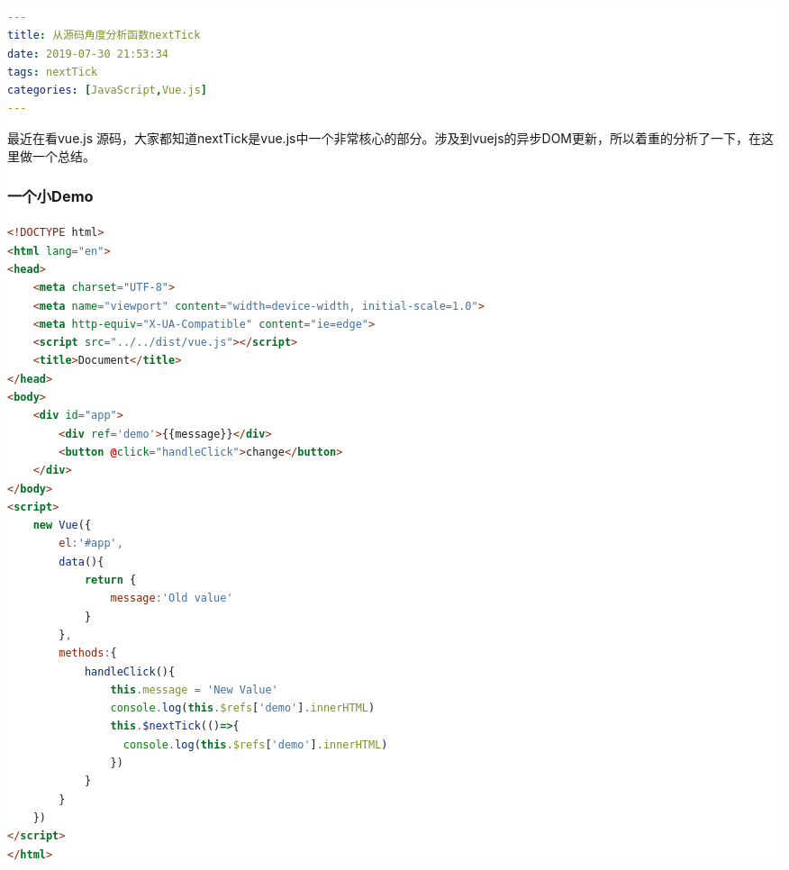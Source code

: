 ```yaml
---
title: 从源码角度分析函数nextTick
date: 2019-07-30 21:53:34
tags: nextTick
categories: [JavaScript,Vue.js]
---
```


最近在看vue.js 源码，大家都知道nextTick是vue.js中一个非常核心的部分。涉及到vuejs的异步DOM更新，所以着重的分析了一下，在这里做一个总结。



### 一个小Demo

```html
<!DOCTYPE html>
<html lang="en">
<head>
    <meta charset="UTF-8">
    <meta name="viewport" content="width=device-width, initial-scale=1.0">
    <meta http-equiv="X-UA-Compatible" content="ie=edge">
    <script src="../../dist/vue.js"></script>
    <title>Document</title>
</head>
<body>
    <div id="app">
        <div ref='demo'>{{message}}</div>
        <button @click="handleClick">change</button>
    </div>
</body>
<script>
    new Vue({
        el:'#app',
        data(){
            return {
                message:'Old value'
            }
        },
        methods:{
            handleClick(){
                this.message = 'New Value'
                console.log(this.$refs['demo'].innerHTML)
              	this.$nextTick(()=>{
                  console.log(this.$refs['demo'].innerHTML)
                })
            }
        }
    })
</script>
</html>
```
